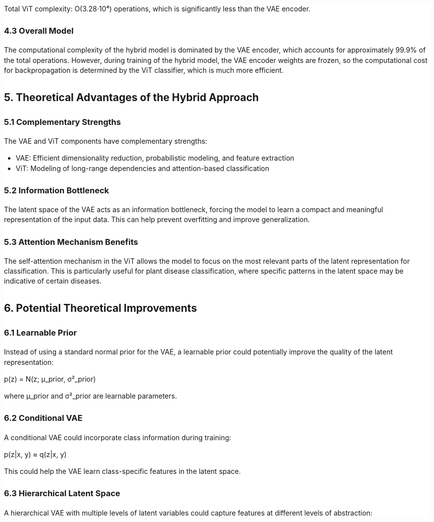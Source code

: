 Total ViT complexity: O(3.28·10⁴) operations, which is significantly less than the VAE encoder.

### 4.3 Overall Model

The computational complexity of the hybrid model is dominated by the VAE encoder, which accounts for approximately 99.9% of the total operations. However, during training of the hybrid model, the VAE encoder weights are frozen, so the computational cost for backpropagation is determined by the ViT classifier, which is much more efficient.

## 5. Theoretical Advantages of the Hybrid Approach

### 5.1 Complementary Strengths

The VAE and ViT components have complementary strengths:

- VAE: Efficient dimensionality reduction, probabilistic modeling, and feature extraction
- ViT: Modeling of long-range dependencies and attention-based classification

### 5.2 Information Bottleneck

The latent space of the VAE acts as an information bottleneck, forcing the model to learn a compact and meaningful representation of the input data. This can help prevent overfitting and improve generalization.

### 5.3 Attention Mechanism Benefits

The self-attention mechanism in the ViT allows the model to focus on the most relevant parts of the latent representation for classification. This is particularly useful for plant disease classification, where specific patterns in the latent space may be indicative of certain diseases.

## 6. Potential Theoretical Improvements

### 6.1 Learnable Prior

Instead of using a standard normal prior for the VAE, a learnable prior could potentially improve the quality of the latent representation:

p(z) = N(z; μ_prior, σ²_prior)

where μ_prior and σ²_prior are learnable parameters.

### 6.2 Conditional VAE

A conditional VAE could incorporate class information during training:

p(z|x, y) ≈ q(z|x, y)

This could help the VAE learn class-specific features in the latent space.

### 6.3 Hierarchical Latent Space

A hierarchical VAE with multiple levels of latent variables could capture features at different levels of abstraction:
